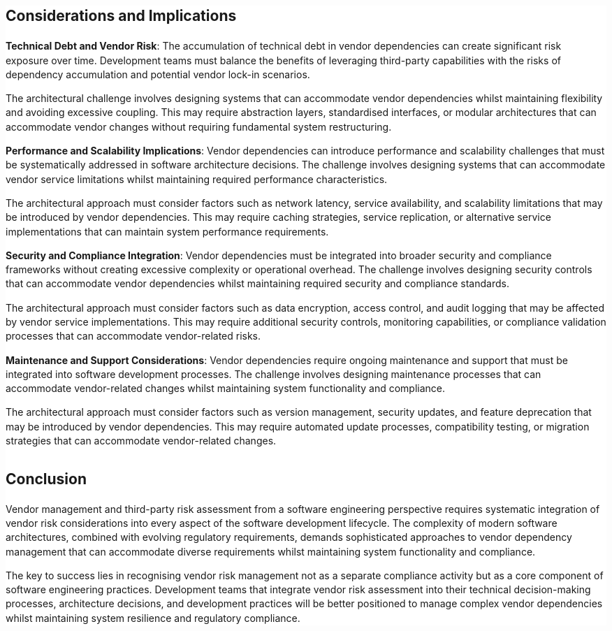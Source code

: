 ## Considerations and Implications

**Technical Debt and Vendor Risk**: The accumulation of technical debt in vendor dependencies can create significant risk exposure over time. Development teams must balance the benefits of leveraging third-party capabilities with the risks of dependency accumulation and potential vendor lock-in scenarios.

The architectural challenge involves designing systems that can accommodate vendor dependencies whilst maintaining flexibility and avoiding excessive coupling. This may require abstraction layers, standardised interfaces, or modular architectures that can accommodate vendor changes without requiring fundamental system restructuring.

**Performance and Scalability Implications**: Vendor dependencies can introduce performance and scalability challenges that must be systematically addressed in software architecture decisions. The challenge involves designing systems that can accommodate vendor service limitations whilst maintaining required performance characteristics.

The architectural approach must consider factors such as network latency, service availability, and scalability limitations that may be introduced by vendor dependencies. This may require caching strategies, service replication, or alternative service implementations that can maintain system performance requirements.

**Security and Compliance Integration**: Vendor dependencies must be integrated into broader security and compliance frameworks without creating excessive complexity or operational overhead. The challenge involves designing security controls that can accommodate vendor dependencies whilst maintaining required security and compliance standards.

The architectural approach must consider factors such as data encryption, access control, and audit logging that may be affected by vendor service implementations. This may require additional security controls, monitoring capabilities, or compliance validation processes that can accommodate vendor-related risks.

**Maintenance and Support Considerations**: Vendor dependencies require ongoing maintenance and support that must be integrated into software development processes. The challenge involves designing maintenance processes that can accommodate vendor-related changes whilst maintaining system functionality and compliance.

The architectural approach must consider factors such as version management, security updates, and feature deprecation that may be introduced by vendor dependencies. This may require automated update processes, compatibility testing, or migration strategies that can accommodate vendor-related changes.

## Conclusion

Vendor management and third-party risk assessment from a software engineering perspective requires systematic integration of vendor risk considerations into every aspect of the software development lifecycle. The complexity of modern software architectures, combined with evolving regulatory requirements, demands sophisticated approaches to vendor dependency management that can accommodate diverse requirements whilst maintaining system functionality and compliance.

The key to success lies in recognising vendor risk management not as a separate compliance activity but as a core component of software engineering practices. Development teams that integrate vendor risk assessment into their technical decision-making processes, architecture decisions, and development practices will be better positioned to manage complex vendor dependencies whilst maintaining system resilience and regulatory compliance.
